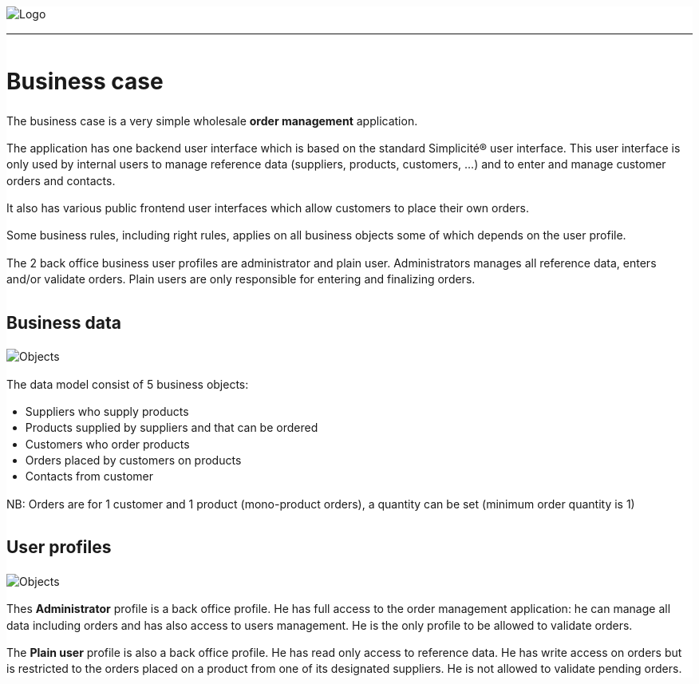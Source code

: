 ![Logo](https://platform.simplicite.io/logos/logo250.png)
* * *

Business case
=============

The business case is a very simple wholesale **order management** application.

The application has one backend user interface which is based on the standard Simplicit&eacute;&reg; user interface.
This user interface is only used by internal users to manage reference data (suppliers, products, customers, ...)
and to enter and manage customer orders and contacts.

It also has various public frontend user interfaces which allow customers to place their own orders.

Some business rules, including right rules, applies on all business objects some of which depends on the user profile.

The 2 back office business user profiles are administrator and plain user. Administrators manages all reference data,
enters and/or validate orders. Plain users are only responsible for entering and finalizing orders.

Business data
-------------

<img src="[MODEL:DemoObjects]" alt="Objects">

The data model consist of 5 business objects:

- Suppliers who supply products
- Products supplied by suppliers and that can be ordered
- Customers who order products
- Orders placed by customers on products
- Contacts from customer

NB: Orders are for 1 customer and 1 product (mono-product orders), a quantity can be set (minimum order quantity is 1)

User profiles
-------------

<img src="[MODEL:DemoUsers]" alt="Objects">

Thes **Administrator** profile is a back office profile. He has full access to the order management application:
he can manage all data including orders and has also access to users management. He is the only profile
to be allowed to validate orders.

The **Plain user** profile is also a back office profile. He has read only access to reference data. He has write
access on orders but is restricted to the orders placed on a product from one of its designated suppliers.
He is not allowed to validate pending orders.
